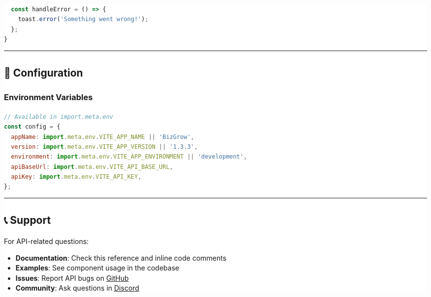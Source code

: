 ```javascript
  const handleError = () => {
    toast.error('Something went wrong!');
  };
}
```

---

## 🔧 Configuration

### **Environment Variables**
```javascript
// Available in import.meta.env
const config = {
  appName: import.meta.env.VITE_APP_NAME || 'BizGrow',
  version: import.meta.env.VITE_APP_VERSION || '1.3.3',
  environment: import.meta.env.VITE_APP_ENVIRONMENT || 'development',
  apiBaseUrl: import.meta.env.VITE_API_BASE_URL,
  apiKey: import.meta.env.VITE_API_KEY,
};
```

---

## 📞 Support

For API-related questions:
- **Documentation**: Check this reference and inline code comments
- **Examples**: See component usage in the codebase
- **Issues**: Report API bugs on [GitHub](https://github.com/kenTHiC/biz-grow/issues)
- **Community**: Ask questions in [Discord](https://discord.gg/s27WGufPgp)
